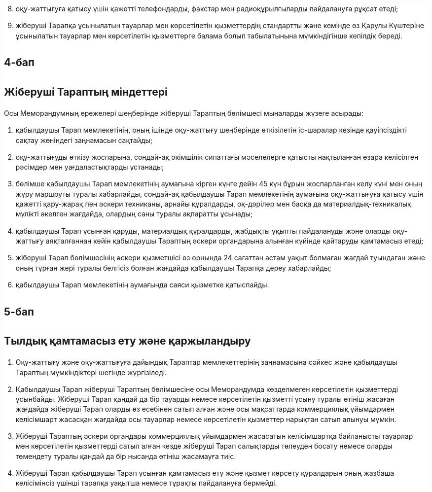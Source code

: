 8) оқу-жаттығуға қатысу үшін қажетті телефондарды, факстар мен радиоқұрылғыларды пайдалануға рұқсат етеді;

9) жіберуші Тарапқа ұсынылатын тауарлар мен көрсетілетін қызметтердің стандартты және кемінде өз Қарулы Күштеріне ұсынылатын тауарлар мен көрсетілетін қызметтерге балама болып табылатынына мүмкіндігінше кепілдік береді.

## 4-бап

## Жіберуші Тараптың міндеттері

Осы Меморандумның ережелері шеңберінде жіберуші Тараптың бөлімшесі мыналарды жүзеге асырады:

1) қабылдаушы Тарап мемлекетінің, оның ішінде оқу-жаттығу шеңберінде өткізілетін іс-шаралар кезінде қауіпсіздікті сақтау жөніндегі заңнамасын сақтайды;

2) оқу-жаттығуды өткізу жоспарына, сондай-ақ әкімшілік сипаттағы мәселелерге қатысты нақтыланған өзара келісілген рәсімдер мен уағдаластықтарды ұстанады;

3) бөлімше қабылдаушы Тарап мемлекетінің аумағына кірген күнге дейін 45 күн бұрын жоспарланған келу күні мен оның жүру маршруты туралы хабарлайды, сондай-ақ қабылдаушы Тарап мемлекетінің аумағына оқу-жаттығуға қатысу үшін қажетті қару-жарақ пен әскери техниканы, арнайы құралдарды, оқ-дәрілер мен басқа да материалдық-техникалық мүлікті әкелген жағдайда, олардың саны туралы ақпаратты ұсынады;

4) қабылдаушы Тарап ұсынған қаруды, материалдық құралдарды, жабдықты ұқыпты пайдалануды және оларды оқу-жаттығу аяқталғаннан кейін қабылдаушы Тараптың әскери органдарына алынған күйінде қайтаруды қамтамасыз етеді;

5) жіберуші Тарап бөлімшесінің әскери қызметшісі өз орнында 24 сағаттан астам уақыт болмаған жағдай туындаған және оның тұрған жері туралы белгісіз болған жағдайда қабылдаушы Тарапқа дереу хабарлайды;

6) қабылдаушы Тарап мемлекетінің аумағында саяси қызметке қатыспайды.

## 5-бап

## Тылдық қамтамасыз ету және қаржыландыру

1. Оқу-жаттығу және оқу-жаттығуға дайындық Тараптар мемлекеттерінің заңнамасына сәйкес және қабылдаушы Тараптың мүмкіндіктері шегінде жүргізіледі.

2. Қабылдаушы Тарап жіберуші Тараптың бөлімшесіне осы Меморандумда көзделмеген көрсетілетін қызметтерді ұсынбайды. Жіберуші Тарап қандай да бір тауарды немесе көрсетілетін қызметті ұсыну туралы өтініш жасаған жағдайда жіберуші Тарап оларды өз есебінен сатып алған және осы мақсаттарда коммерциялық ұйымдармен келісімшарт жасасқан жағдайда осы тауарлар немесе көрсетілетін қызметтер нарықтан сатып алынуы мүмкін.

3. Жіберуші Тараптың әскери органдары коммерциялық ұйымдармен жасасатын келісімшартқа байланысты тауарлар мен көрсетілетін қызметтерді сатып алған кезде жіберуші Тарап салықтарды төлеуден босату немесе оларды төмендету туралы қандай да бір нысанда өтініш жасамауға тиіс.

4. Жіберуші Тарап қабылдаушы Тарап ұсынған қамтамасыз ету және қызмет көрсету құралдарын оның жазбаша келісімінсіз үшінші тарапқа уақытша немесе тұрақты пайдалануға бермейді.
